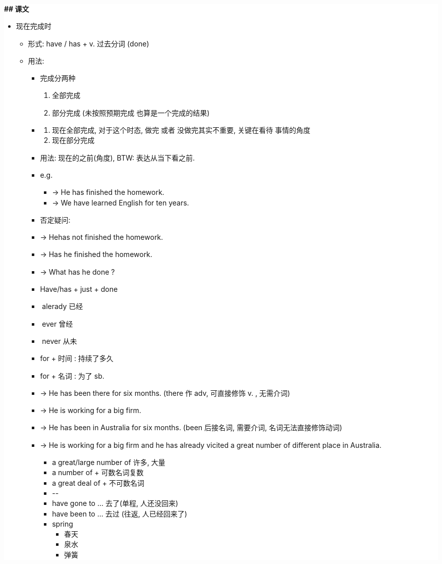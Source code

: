 **## 课文**

* 现在完成时

  * 形式: have / has + v. 过去分词 (done)

  * 用法: 

    * 完成分两种

      1. 全部完成

      2. 部分完成 (未按照预期完成 也算是一个完成的结果)

    * 1. 现在全部完成, 对于这个时态, 做完 或者 没做完其实不重要, 关键在看待 事情的角度
      2. 现在部分完成

    * 用法: 现在的之前(角度), BTW: 表达从当下看之前.

    * e.g.

      * → He has finished the homework.
      * → We have learned English for ten years.

    *   否定疑问: 

      * → Hehas not finished the homework.
      * → Has he finished the homework.
      * → What has he done ? 

    * Have/has + just + done

    * ​                    alerady 已经

    * ​                    ever 曾经

    * ​                    never 从未

    * for + 时间 : 持续了多久

    * for + 名词 : 为了 sb.

    * → He has been there for six months. (there 作 adv, 可直接修饰 v. , 无需介词)

    * → He is working for a big firm.

    * → He has been in Australia for six months. (been 后接名词, 需要介词, 名词无法直接修饰动词)

    * → He is working for a big firm and he has already vicited a great number of different place in Australia.

      * a great/large number of 许多, 大量
      * a number of + 可数名词复数
      * a great deal of + 不可数名词
      * --
      * have gone to ... 去了(单程, 人还没回来)
      * have been to ... 去过 (往返, 人已经回来了)
      * spring
        * 春天
        * 泉水
        * 弹簧
